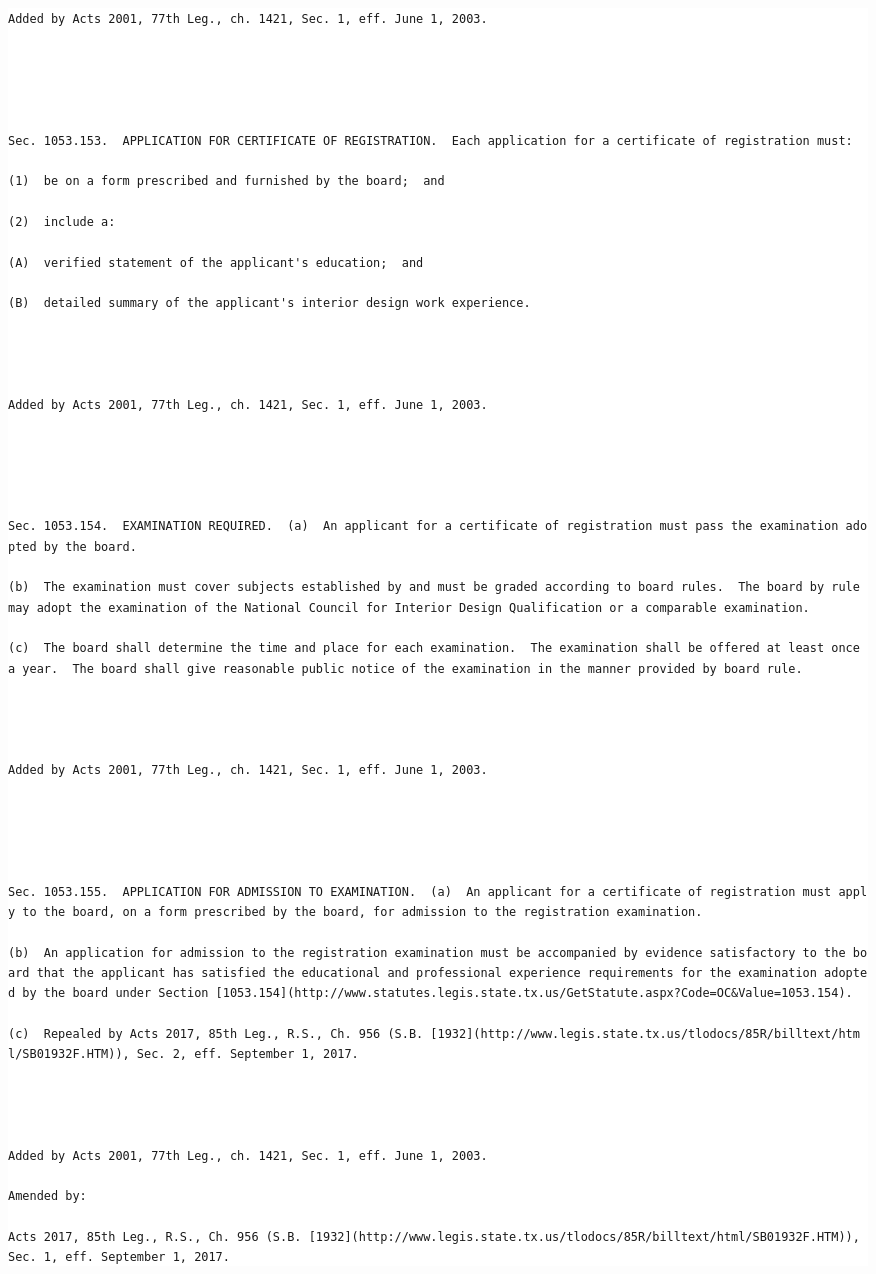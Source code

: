     Added by Acts 2001, 77th Leg., ch. 1421, Sec. 1, eff. June 1, 2003.
    
    
    
    
    
    Sec. 1053.153.  APPLICATION FOR CERTIFICATE OF REGISTRATION.  Each application for a certificate of registration must:
    
    (1)  be on a form prescribed and furnished by the board;  and
    
    (2)  include a:
    
    (A)  verified statement of the applicant's education;  and
    
    (B)  detailed summary of the applicant's interior design work experience.
    
    
    
    
    Added by Acts 2001, 77th Leg., ch. 1421, Sec. 1, eff. June 1, 2003.
    
    
    
    
    
    Sec. 1053.154.  EXAMINATION REQUIRED.  (a)  An applicant for a certificate of registration must pass the examination adopted by the board.
    
    (b)  The examination must cover subjects established by and must be graded according to board rules.  The board by rule may adopt the examination of the National Council for Interior Design Qualification or a comparable examination.
    
    (c)  The board shall determine the time and place for each examination.  The examination shall be offered at least once a year.  The board shall give reasonable public notice of the examination in the manner provided by board rule.
    
    
    
    
    Added by Acts 2001, 77th Leg., ch. 1421, Sec. 1, eff. June 1, 2003.
    
    
    
    
    
    Sec. 1053.155.  APPLICATION FOR ADMISSION TO EXAMINATION.  (a)  An applicant for a certificate of registration must apply to the board, on a form prescribed by the board, for admission to the registration examination.
    
    (b)  An application for admission to the registration examination must be accompanied by evidence satisfactory to the board that the applicant has satisfied the educational and professional experience requirements for the examination adopted by the board under Section [1053.154](http://www.statutes.legis.state.tx.us/GetStatute.aspx?Code=OC&Value=1053.154).
    
    (c)  Repealed by Acts 2017, 85th Leg., R.S., Ch. 956 (S.B. [1932](http://www.legis.state.tx.us/tlodocs/85R/billtext/html/SB01932F.HTM)), Sec. 2, eff. September 1, 2017.
    
    
    
    
    Added by Acts 2001, 77th Leg., ch. 1421, Sec. 1, eff. June 1, 2003.
    
    Amended by: 
    
    Acts 2017, 85th Leg., R.S., Ch. 956 (S.B. [1932](http://www.legis.state.tx.us/tlodocs/85R/billtext/html/SB01932F.HTM)), Sec. 1, eff. September 1, 2017.
    